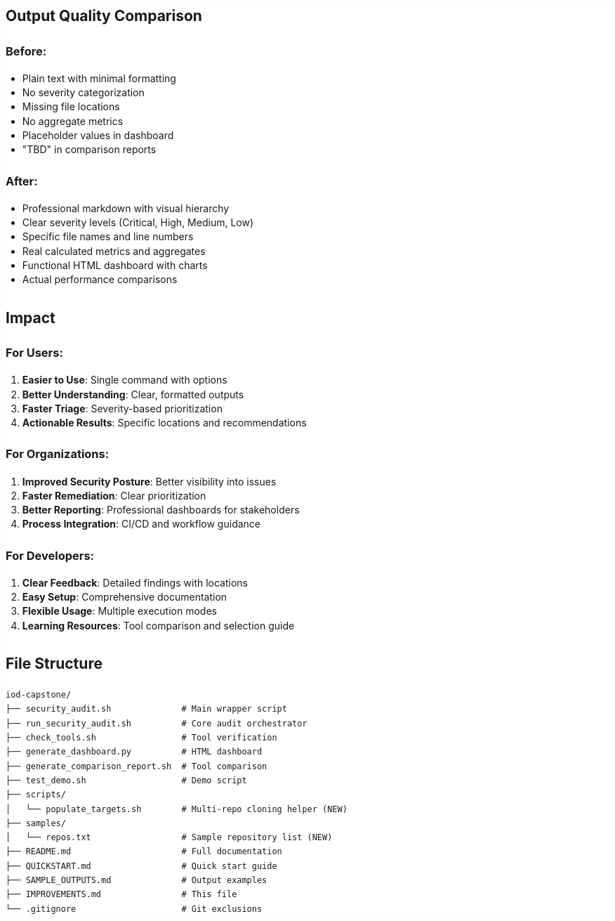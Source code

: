 ## Output Quality Comparison

### Before:
- Plain text with minimal formatting
- No severity categorization
- Missing file locations
- No aggregate metrics
- Placeholder values in dashboard
- "TBD" in comparison reports

### After:
- Professional markdown with visual hierarchy
- Clear severity levels (Critical, High, Medium, Low)
- Specific file names and line numbers
- Real calculated metrics and aggregates
- Functional HTML dashboard with charts
- Actual performance comparisons

## Impact

### For Users:
1. **Easier to Use**: Single command with options
2. **Better Understanding**: Clear, formatted outputs
3. **Faster Triage**: Severity-based prioritization
4. **Actionable Results**: Specific locations and recommendations

### For Organizations:
1. **Improved Security Posture**: Better visibility into issues
2. **Faster Remediation**: Clear prioritization
3. **Better Reporting**: Professional dashboards for stakeholders
4. **Process Integration**: CI/CD and workflow guidance

### For Developers:
1. **Clear Feedback**: Detailed findings with locations
2. **Easy Setup**: Comprehensive documentation
3. **Flexible Usage**: Multiple execution modes
4. **Learning Resources**: Tool comparison and selection guide

## File Structure

```
iod-capstone/
├── security_audit.sh              # Main wrapper script
├── run_security_audit.sh          # Core audit orchestrator
├── check_tools.sh                 # Tool verification
├── generate_dashboard.py          # HTML dashboard
├── generate_comparison_report.sh  # Tool comparison
├── test_demo.sh                   # Demo script
├── scripts/
│   └── populate_targets.sh        # Multi-repo cloning helper (NEW)
├── samples/
│   └── repos.txt                  # Sample repository list (NEW)
├── README.md                      # Full documentation
├── QUICKSTART.md                  # Quick start guide
├── SAMPLE_OUTPUTS.md              # Output examples
├── IMPROVEMENTS.md                # This file
└── .gitignore                     # Git exclusions
```
